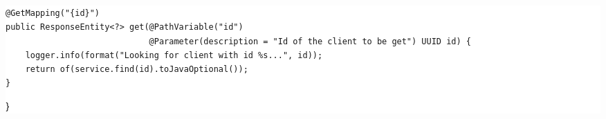     @GetMapping("{id}")
    public ResponseEntity<?> get(@PathVariable("id")
                                 @Parameter(description = "Id of the client to be get") UUID id) {
        logger.info(format("Looking for client with id %s...", id));
        return of(service.find(id).toJavaOptional());
    }

}
